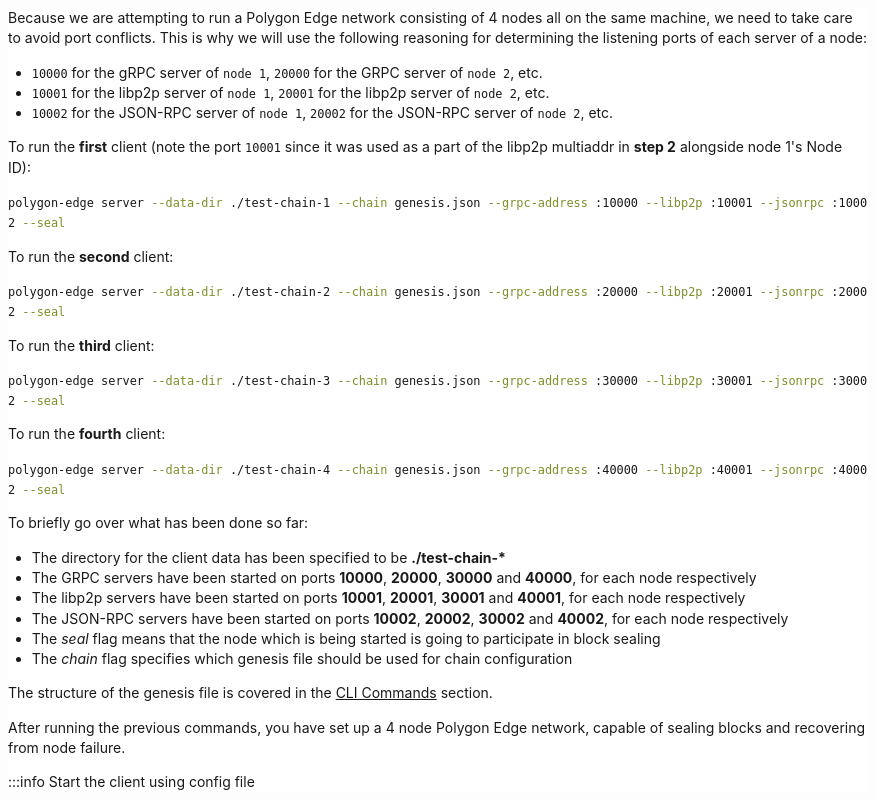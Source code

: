 Because we are attempting to run a Polygon Edge network consisting of 4 nodes all on the same machine, we need to take care to
avoid port conflicts. This is why we will use the following reasoning for determining the listening ports of each server of a node:

- `10000` for the gRPC server of `node 1`, `20000` for the GRPC server of `node 2`, etc.
- `10001` for the libp2p server of `node 1`, `20001` for the libp2p server of `node 2`, etc.
- `10002` for the JSON-RPC server of `node 1`, `20002` for the JSON-RPC server of `node 2`, etc.

To run the **first** client (note the port `10001` since it was used as a part of the libp2p multiaddr in **step 2** alongside node 1's Node ID):

````bash
polygon-edge server --data-dir ./test-chain-1 --chain genesis.json --grpc-address :10000 --libp2p :10001 --jsonrpc :10002 --seal
````

To run the **second** client:

````bash
polygon-edge server --data-dir ./test-chain-2 --chain genesis.json --grpc-address :20000 --libp2p :20001 --jsonrpc :20002 --seal
````

To run the **third** client:

````bash
polygon-edge server --data-dir ./test-chain-3 --chain genesis.json --grpc-address :30000 --libp2p :30001 --jsonrpc :30002 --seal
````

To run the **fourth** client:

````bash
polygon-edge server --data-dir ./test-chain-4 --chain genesis.json --grpc-address :40000 --libp2p :40001 --jsonrpc :40002 --seal
````

To briefly go over what has been done so far:

* The directory for the client data has been specified to be **./test-chain-\***
* The GRPC servers have been started on ports **10000**, **20000**, **30000** and **40000**, for each node respectively
* The libp2p servers have been started on ports **10001**, **20001**, **30001** and **40001**, for each node respectively
* The JSON-RPC servers have been started on ports **10002**, **20002**, **30002** and **40002**, for each node respectively
* The *seal* flag means that the node which is being started is going to participate in block sealing
* The *chain* flag specifies which genesis file should be used for chain configuration

The structure of the genesis file is covered in the [CLI Commands](/docs/edge/get-started/cli-commands) section.

After running the previous commands, you have set up a 4 node Polygon Edge network, capable of sealing blocks and recovering
from node failure.

:::info Start the client using config file
